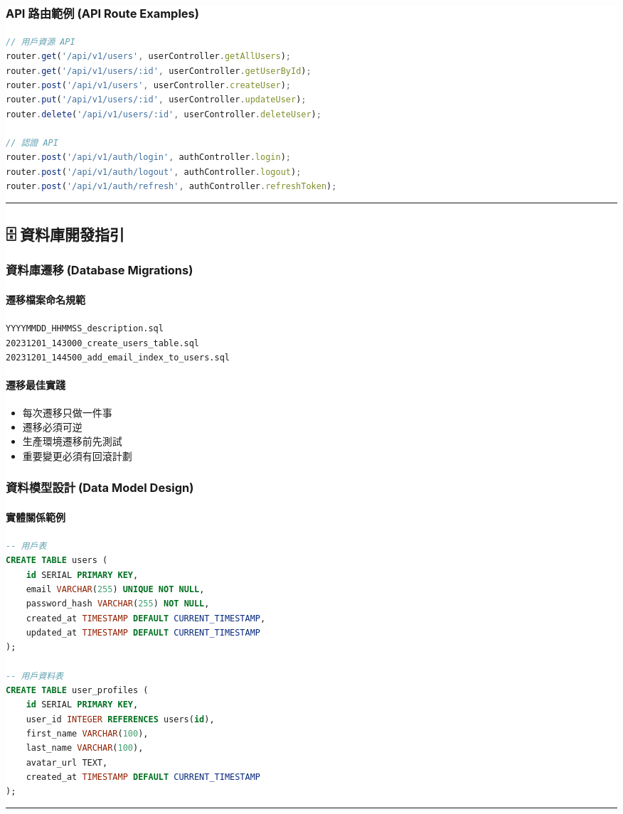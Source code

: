 ### API 路由範例 (API Route Examples)

```javascript
// 用戶資源 API
router.get('/api/v1/users', userController.getAllUsers);
router.get('/api/v1/users/:id', userController.getUserById);
router.post('/api/v1/users', userController.createUser);
router.put('/api/v1/users/:id', userController.updateUser);
router.delete('/api/v1/users/:id', userController.deleteUser);

// 認證 API
router.post('/api/v1/auth/login', authController.login);
router.post('/api/v1/auth/logout', authController.logout);
router.post('/api/v1/auth/refresh', authController.refreshToken);
```

---

## 🗄️ 資料庫開發指引

### 資料庫遷移 (Database Migrations)

#### 遷移檔案命名規範
```
YYYYMMDD_HHMMSS_description.sql
20231201_143000_create_users_table.sql
20231201_144500_add_email_index_to_users.sql
```

#### 遷移最佳實踐
- 每次遷移只做一件事
- 遷移必須可逆
- 生產環境遷移前先測試
- 重要變更必須有回滾計劃

### 資料模型設計 (Data Model Design)

#### 實體關係範例
```sql
-- 用戶表
CREATE TABLE users (
    id SERIAL PRIMARY KEY,
    email VARCHAR(255) UNIQUE NOT NULL,
    password_hash VARCHAR(255) NOT NULL,
    created_at TIMESTAMP DEFAULT CURRENT_TIMESTAMP,
    updated_at TIMESTAMP DEFAULT CURRENT_TIMESTAMP
);

-- 用戶資料表
CREATE TABLE user_profiles (
    id SERIAL PRIMARY KEY,
    user_id INTEGER REFERENCES users(id),
    first_name VARCHAR(100),
    last_name VARCHAR(100),
    avatar_url TEXT,
    created_at TIMESTAMP DEFAULT CURRENT_TIMESTAMP
);
```

---